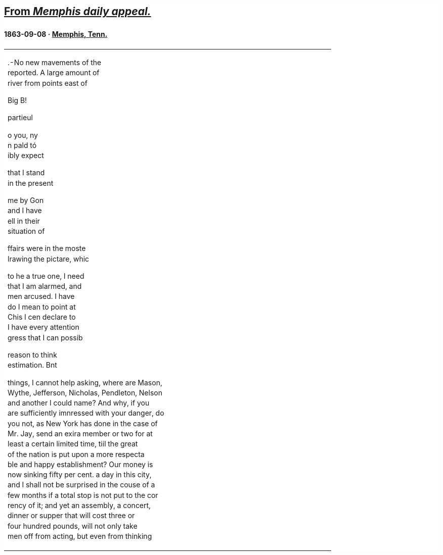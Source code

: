 
## [From _Memphis daily appeal._](https://www.loc.gov/resource/sn83045160/1863-09-08/ed-1/?sp=2)

#### 1863-09-08 &middot; [Memphis, Tenn.](http://dbpedia.org/resource/Memphis%2C_Tennessee)

<table style="width: 100%;"><tr><td style="width: 50%">

  
.-No new mavements of the  
reported. A large amount of  
river from points east of  
  
Big B!  
  
partieul  
  
o you, ny  
n pald tó  
ibly expect  
  
that I stand   
in the present  
  
me by Gon­  
and I have  
ell in their  
situation of  
  
ffairs were in the moste  
lrawing the pictare, whic  
  
to he a true one, I need  
that I am alarmed, and   
men arcused. I have  
do I mean to point at  
Chis I cen declare to  
I have every attention  
gress that I can possib  
  
reason to think  
estimation. Bnt  
  
things, I cannot help asking, where are Mason,  
Wythe, Jefferson, Nicholas, Pendleton, Nelson  
and another I could name? And why, if you  
are sufficiently imnressed with your danger, do  
you not, as New York has done in the case of  
Mr. Jay, send an exira member or two for at  
least a certain limited time, tiil the great  
of the nation is put upon a more respecta­  
ble and happy establishment? Our money is  
now sinking fifty per cent. a day in this city,  
and I shall not be surprised in the couse of a  
few months if a total stop is not put to the cor­  
rency of it; and yet an assembly, a concert,  
dinner or supper that will cost three or  
four hundred pounds, will not only take  
men off from acting, but even from thinking  
  